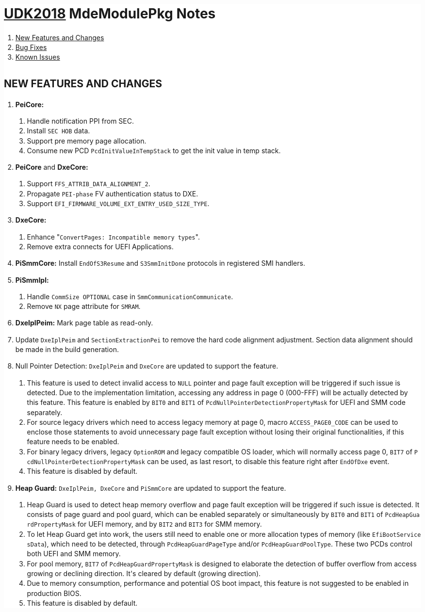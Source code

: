# [UDK2018]( https://github.com/tianocore/tianocore.github.io/wiki/UDK2018) MdeModulePkg  Notes

1. [New Features and Changes](#new-features-and-changes)
2. [Bug Fixes](#bug-fixes)
3. [Known Issues](#known-issues)


##                                               NEW FEATURES AND CHANGES

1.  **PeiCore:**
    1)  Handle notification PPI from SEC.
    2)  Install `SEC HOB` data.
    3)  Support pre memory page allocation.
    4)  Consume new PCD `PcdInitValueInTempStack` to get the init value in temp stack.

2.  **PeiCore** and **DxeCore:**
    1)  Support `FFS_ATTRIB_DATA_ALIGNMENT_2`.
    2)  Propagate `PEI-phase` FV authentication status to DXE.
    3)  Support `EFI_FIRMWARE_VOLUME_EXT_ENTRY_USED_SIZE_TYPE`.

3.  **DxeCore:**
    1)  Enhance "`ConvertPages: Incompatible memory types`".
    2)  Remove extra connects for UEFI Applications.

4.  **PiSmmCore:** Install `EndOfS3Resume` and `S3SmmInitDone` protocols in registered SMI handlers. 

5.  **PiSmmIpl:**
    1)  Handle `CommSize OPTIONAL` case in `SmmCommunicationCommunicate`.
    2)  Remove `NX` page attribute for `SMRAM`.

6. **DxeIplPeim:** Mark page table as read-only.

7.  Update `DxeIplPeim` and `SectionExtractionPei` to remove the hard code alignment adjustment. Section data alignment should be made in the build generation.

8.  Null Pointer Detection: `DxeIplPeim` and `DxeCore` are updated to support the feature.
    1)  This feature is used to detect invalid access to `NULL` pointer and page fault exception will be triggered if such issue is detected. Due to the implementation limitation, accessing any address in page 0 (000-FFF) will be actually detected by this feature. This feature is enabled by `BIT0` and `BIT1` of        `PcdNullPointerDetectionPropertyMask` for UEFI and SMM code separately.
    2)  For source legacy drivers which need to access legacy memory at page 0, macro `ACCESS_PAGE0_CODE` can be used to enclose those statements to avoid unnecessary page fault exception without losing their original       functionalities, if this feature needs to be enabled.
    3)  For binary legacy drivers, legacy `OptionROM` and legacy compatible OS loader, which will normally access page 0,  `BIT7` of `PcdNullPointerDetectionPropertyMask` can be used, as last resort, to disable this feature right after       `EndOfDxe` event.
    4)  This feature is disabled by default.
  
9.  **Heap Guard:** `DxeIplPeim, DxeCore` and `PiSmmCore` are updated to support the feature.
    1)  Heap Guard is used to detect heap memory overflow and page fault exception will be triggered if such issue is        detected. It consists of page guard and pool guard, which can be enabled separately or simultaneously by `BIT0`         and `BIT1` of `PcdHeapGuardPropertyMask` for UEFI memory, and by `BIT2` and `BIT3` for SMM memory.
    2)  To let Heap Guard get into work, the users still need to enable one or more allocation types of memory       (like `EfiBootServicesData`), which need to be detected, through `PcdHeapGuardPageType` and/or `PcdHeapGuardPoolType`.         These two PCDs control both UEFI and SMM memory.
    3)  For pool memory, `BIT7` of `PcdHeapGuardPropertyMask` is designed to elaborate the detection of buffer overflow from         access growing or declining direction. It's cleared by default (growing direction).
    4)  Due to memory consumption, performance and potential OS boot impact, this feature is not suggested to be enabled         in production BIOS.
    5)  This feature is disabled by default.
